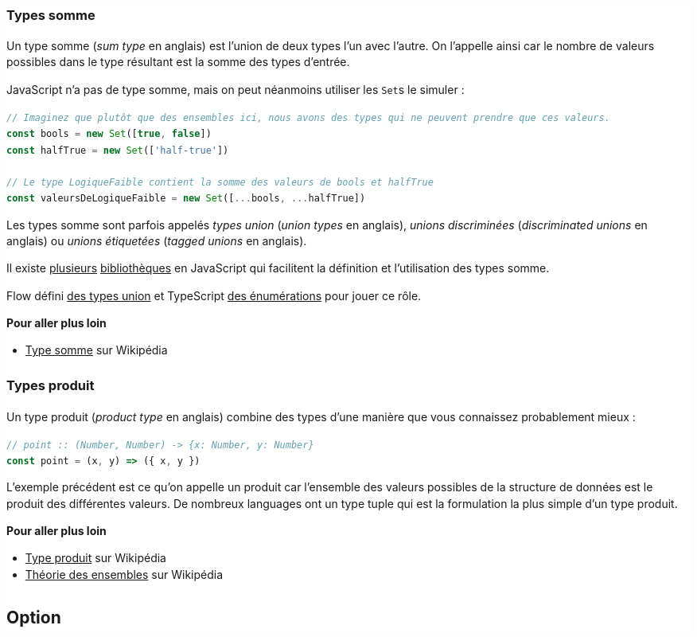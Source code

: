 ### Types somme

Un type somme (_sum type_ en anglais) est l’union de deux types l’un avec l’autre. On l’appelle ainsi car le nombre de
valeurs possibles dans le type résultant est la somme des types d’entrée.

JavaScript n’a pas de type somme, mais on peut néanmoins utiliser les `Set`s le simuler :

```js
// Imaginez que plutôt que des ensembles ici, nous avons des types qui ne peuvent prendre que ces valeurs.
const bools = new Set([true, false])
const halfTrue = new Set(['half-true'])

// Le type LogiqueFaible contient la somme des valeurs de bools et halfTrue
const valeursDeLogiqueFaible = new Set([...bools, ...halfTrue])
```

Les types somme sont parfois appelés _types union_ (_union types_ en anglais), _unions discriminées_ (_discriminated
unions_ en anglais) ou _unions étiquetées_ (_tagged unions_ en anglais).

Il existe [plusieurs](https://github.com/paldepind/union-type) [bibliothèques](https://github.com/puffnfresh/daggy) en
JavaScript qui facilitent la définition et l’utilisation des types somme.

Flow défini [des types union](https://flow.org/en/docs/types/unions/) et TypeScript
[des énumérations](https://www.typescriptlang.org/docs/handbook/enums.html) pour jouer ce rôle.

__Pour aller plus loin__

* [Type somme](https://fr.wikipedia.org/wiki/Type_alg%C3%A9brique_de_donn%C3%A9es#Type_somme) sur Wikipédia

### Types produit

Un type produit (_product type_ en anglais) combine des types d’une manière que vous connaissez probablement mieux :

```js
// point :: (Number, Number) -> {x: Number, y: Number}
const point = (x, y) => ({ x, y })
```

L’exemple précédent est ce qu’on appelle un produit car l’ensemble des valeurs possibles de la structure de données est
le produit des différentes valeurs. De nombreux languages ont un type tuple qui est la formulation la plus simple d’un
type produit.

__Pour aller plus loin__

* [Type produit](https://fr.wikipedia.org/wiki/Type_alg%C3%A9brique_de_donn%C3%A9es#Type_produit) sur Wikipédia
* [Théorie des ensembles](https://fr.wikipedia.org/wiki/Th%C3%A9orie_des_ensembles) sur Wikipédia

## Option
